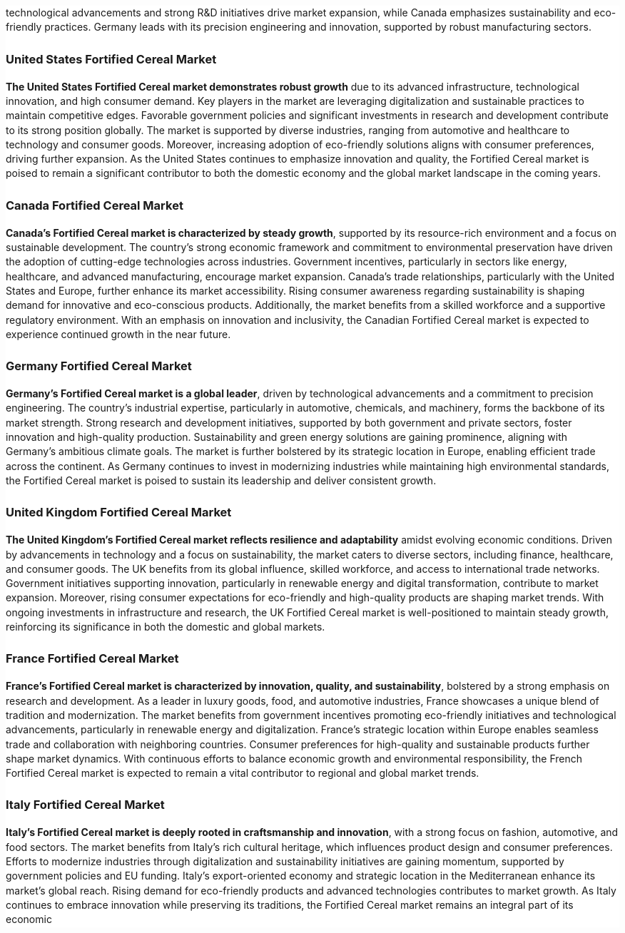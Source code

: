 technological advancements and strong R&amp;D initiatives drive market expansion, while Canada emphasizes sustainability and eco-friendly practices. Germany leads with its precision engineering and innovation, supported by robust manufacturing sectors.</span></em></p></blockquote><h3><strong>United States Fortified Cereal Market</strong></h3><p><strong>The United States Fortified Cereal market demonstrates robust growth</strong> due to its advanced infrastructure, technological innovation, and high consumer demand. Key players in the market are leveraging digitalization and sustainable practices to maintain competitive edges. Favorable government policies and significant investments in research and development contribute to its strong position globally. The market is supported by diverse industries, ranging from automotive and healthcare to technology and consumer goods. Moreover, increasing adoption of eco-friendly solutions aligns with consumer preferences, driving further expansion. As the United States continues to emphasize innovation and quality, the Fortified Cereal market is poised to remain a significant contributor to both the domestic economy and the global market landscape in the coming years.</p><h3><strong>Canada Fortified Cereal Market</strong></h3><p><strong>Canada&rsquo;s Fortified Cereal market is characterized by steady growth</strong>, supported by its resource-rich environment and a focus on sustainable development. The country&rsquo;s strong economic framework and commitment to environmental preservation have driven the adoption of cutting-edge technologies across industries. Government incentives, particularly in sectors like energy, healthcare, and advanced manufacturing, encourage market expansion. Canada&rsquo;s trade relationships, particularly with the United States and Europe, further enhance its market accessibility. Rising consumer awareness regarding sustainability is shaping demand for innovative and eco-conscious products. Additionally, the market benefits from a skilled workforce and a supportive regulatory environment. With an emphasis on innovation and inclusivity, the Canadian Fortified Cereal market is expected to experience continued growth in the near future.</p><h3><strong>Germany Fortified Cereal Market</strong></h3><p><strong>Germany&rsquo;s Fortified Cereal market is a global leader</strong>, driven by technological advancements and a commitment to precision engineering. The country&rsquo;s industrial expertise, particularly in automotive, chemicals, and machinery, forms the backbone of its market strength. Strong research and development initiatives, supported by both government and private sectors, foster innovation and high-quality production. Sustainability and green energy solutions are gaining prominence, aligning with Germany&rsquo;s ambitious climate goals. The market is further bolstered by its strategic location in Europe, enabling efficient trade across the continent. As Germany continues to invest in modernizing industries while maintaining high environmental standards, the Fortified Cereal market is poised to sustain its leadership and deliver consistent growth.</p><h3><strong>United Kingdom Fortified Cereal Market</strong></h3><p><strong>The United Kingdom&rsquo;s Fortified Cereal market reflects resilience and adaptability</strong> amidst evolving economic conditions. Driven by advancements in technology and a focus on sustainability, the market caters to diverse sectors, including finance, healthcare, and consumer goods. The UK benefits from its global influence, skilled workforce, and access to international trade networks. Government initiatives supporting innovation, particularly in renewable energy and digital transformation, contribute to market expansion. Moreover, rising consumer expectations for eco-friendly and high-quality products are shaping market trends. With ongoing investments in infrastructure and research, the UK Fortified Cereal market is well-positioned to maintain steady growth, reinforcing its significance in both the domestic and global markets.</p><h3><strong>France Fortified Cereal Market</strong></h3><p><strong>France&rsquo;s Fortified Cereal market is characterized by innovation, quality, and sustainability</strong>, bolstered by a strong emphasis on research and development. As a leader in luxury goods, food, and automotive industries, France showcases a unique blend of tradition and modernization. The market benefits from government incentives promoting eco-friendly initiatives and technological advancements, particularly in renewable energy and digitalization. France&rsquo;s strategic location within Europe enables seamless trade and collaboration with neighboring countries. Consumer preferences for high-quality and sustainable products further shape market dynamics. With continuous efforts to balance economic growth and environmental responsibility, the French Fortified Cereal market is expected to remain a vital contributor to regional and global market trends.</p><h3><strong>Italy Fortified Cereal Market</strong></h3><p><strong>Italy&rsquo;s Fortified Cereal market is deeply rooted in craftsmanship and innovation</strong>, with a strong focus on fashion, automotive, and food sectors. The market benefits from Italy&rsquo;s rich cultural heritage, which influences product design and consumer preferences. Efforts to modernize industries through digitalization and sustainability initiatives are gaining momentum, supported by government policies and EU funding. Italy&rsquo;s export-oriented economy and strategic location in the Mediterranean enhance its market&rsquo;s global reach. Rising demand for eco-friendly products and advanced technologies contributes to market growth. As Italy continues to embrace innovation while preserving its traditions, the Fortified Cereal market remains an integral part of its economic